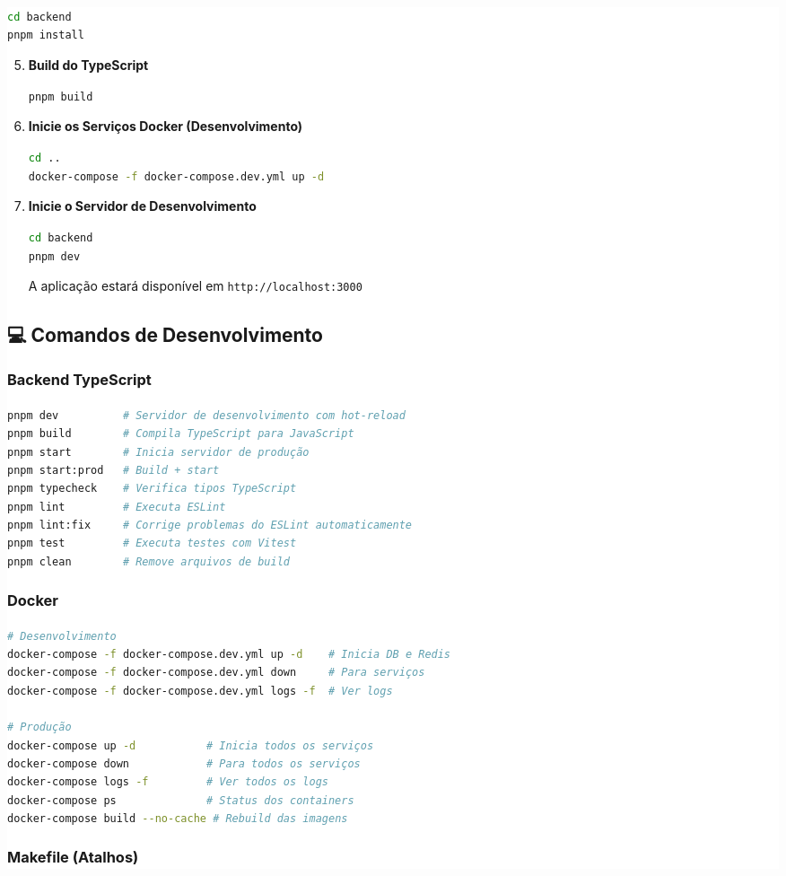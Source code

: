   ```bash
   cd backend
   pnpm install
   ```
5. **Build do TypeScript**
   ```bash
   pnpm build
   ```
6. **Inicie os Serviços Docker (Desenvolvimento)**
   ```bash
   cd ..
   docker-compose -f docker-compose.dev.yml up -d
   ```
7. **Inicie o Servidor de Desenvolvimento**
   ```bash
   cd backend
   pnpm dev
   ```
   A aplicação estará disponível em `http://localhost:3000`

## 💻 Comandos de Desenvolvimento

### Backend TypeScript

```bash
pnpm dev          # Servidor de desenvolvimento com hot-reload
pnpm build        # Compila TypeScript para JavaScript
pnpm start        # Inicia servidor de produção
pnpm start:prod   # Build + start
pnpm typecheck    # Verifica tipos TypeScript
pnpm lint         # Executa ESLint
pnpm lint:fix     # Corrige problemas do ESLint automaticamente
pnpm test         # Executa testes com Vitest
pnpm clean        # Remove arquivos de build
```

### Docker

```bash
# Desenvolvimento
docker-compose -f docker-compose.dev.yml up -d    # Inicia DB e Redis
docker-compose -f docker-compose.dev.yml down     # Para serviços
docker-compose -f docker-compose.dev.yml logs -f  # Ver logs

# Produção
docker-compose up -d           # Inicia todos os serviços
docker-compose down            # Para todos os serviços
docker-compose logs -f         # Ver todos os logs
docker-compose ps              # Status dos containers
docker-compose build --no-cache # Rebuild das imagens
```

### Makefile (Atalhos)
